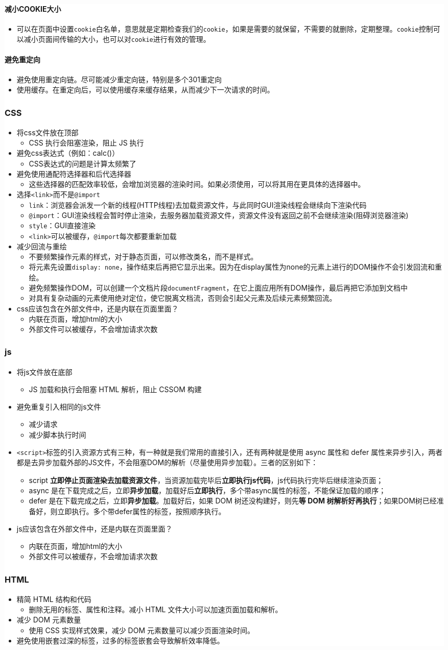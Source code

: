#### 减小COOKIE大小

- 可以在页面中设置`cookie`白名单，意思就是定期检查我们的`cookie`，如果是需要的就保留，不需要的就删除，定期整理。`cookie`控制可以减小页面间传输的大小，也可以对`cookie`进行有效的管理。

#### 避免重定向

- 避免使用重定向链。尽可能减少重定向链，特别是多个301重定向
- 使用缓存。在重定向后，可以使用缓存来缓存结果，从而减少下一次请求的时间。

### CSS

- 将css文件放在顶部
  - CSS 执行会阻塞渲染，阻止 JS 执行
- 避免css表达式（例如：calc()）
  - CSS表达式的问题是计算太频繁了
- 避免使用通配符选择器和后代选择器
  - 这些选择器的匹配效率较低，会增加浏览器的渲染时间。如果必须使用，可以将其用在更具体的选择器中。
- 选择`<link>`而不是`@import`
  - `link`：浏览器会派发一个新的线程(HTTP线程)去加载资源文件，与此同时GUI渲染线程会继续向下渲染代码
  - `@import`：GUI渲染线程会暂时停止渲染，去服务器加载资源文件，资源文件没有返回之前不会继续渲染(阻碍浏览器渲染)
  - `style`：GUI直接渲染
  - `<link>`可以被缓存，`@import`每次都要重新加载
- 减少回流与重绘
  - 不要频繁操作元素的样式，对于静态页面，可以修改类名，而不是样式。
  - 将元素先设置`display: none`，操作结束后再把它显示出来。因为在display属性为none的元素上进行的DOM操作不会引发回流和重绘。
  - 避免频繁操作DOM，可以创建一个文档片段`documentFragment`，在它上面应用所有DOM操作，最后再把它添加到文档中
  - 对具有复杂动画的元素使用绝对定位，使它脱离文档流，否则会引起父元素及后续元素频繁回流。
- css应该包含在外部文件中，还是内联在页面里面？
  - 内联在页面，增加html的大小
  - 外部文件可以被缓存，不会增加请求次数

### js

- 将js文件放在底部
  - JS 加载和执行会阻塞 HTML 解析，阻止 CSSOM 构建
- 避免重复引入相同的js文件
  - 减少请求
  - 减少脚本执行时间
- `<script>`标签的引入资源方式有三种，有一种就是我们常用的直接引入，还有两种就是使用 async 属性和 defer 属性来异步引入，两者都是去异步加载外部的JS文件，不会阻塞DOM的解析（尽量使用异步加载）。三者的区别如下：
  - script **立即停止页面渲染去加载资源文件**，当资源加载完毕后**立即执行js代码**，js代码执行完毕后继续渲染页面；
  - async 是在下载完成之后，立即**异步加载**，加载好后**立即执行**，多个带async属性的标签，不能保证加载的顺序；
  - defer 是在下载完成之后，立即**异步加载**。加载好后，如果 DOM 树还没构建好，则先**等 DOM 树解析好再执行**；如果DOM树已经准备好，则立即执行。多个带defer属性的标签，按照顺序执行。

- js应该包含在外部文件中，还是内联在页面里面？
  - 内联在页面，增加html的大小
  - 外部文件可以被缓存，不会增加请求次数

### HTML

- 精简 HTML 结构和代码
  - 删除无用的标签、属性和注释。减小 HTML 文件大小可以加速页面加载和解析。
- 减少 DOM 元素数量
  - 使用 CSS 实现样式效果，减少 DOM 元素数量可以减少页面渲染时间。
- 避免使用嵌套过深的标签，过多的标签嵌套会导致解析效率降低。

